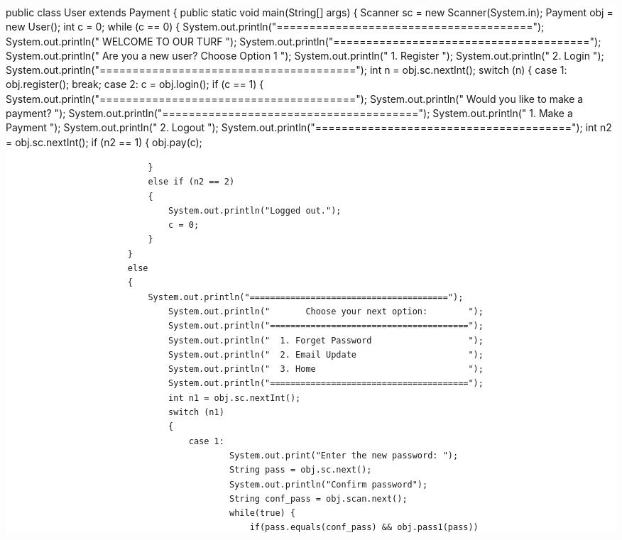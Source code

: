 
public class User extends Payment
{
        public static void main(String[] args) 
	{
		Scanner sc = new Scanner(System.in);
		Payment obj = new User();
        	int c = 0;
        	while (c == 0) 
       		{
			System.out.println("=======================================");
                	System.out.println("          WELCOME TO OUR TURF          ");
                	System.out.println("=======================================");
                	System.out.println("  Are you a new user? Choose Option 1  ");
                	System.out.println("  1. Register                          ");
                	System.out.println("  2. Login                             ");
                	System.out.println("=======================================");
                	int n = obj.sc.nextInt();
	        	switch (n) 
	        	{
				case 1:
	                        obj.register();
	                        break;
	                    case 2:
	                    	c = obj.login();
	                        if (c == 1) 
	                        {
	                            System.out.println("=======================================");
                                System.out.println("    Would you like to make a payment?  ");
                                System.out.println("=======================================");
                                System.out.println("  1. Make a Payment                    ");
                                System.out.println("  2. Logout                            ");
                                System.out.println("=======================================");
	                            int n2 = obj.sc.nextInt();
	                            if (n2 == 1)
	                            {
	                                obj.pay(c);
	                                
	                            } 
	                            else if (n2 == 2) 
	                            {
	                                System.out.println("Logged out.");
	                                c = 0;
	                            }
	                        } 
	                        else
	                        {
	                        	System.out.println("=======================================");
                                	System.out.println("       Choose your next option:        ");
                                	System.out.println("=======================================");
                                	System.out.println("  1. Forget Password                   ");
                                	System.out.println("  2. Email Update                      ");
                                	System.out.println("  3. Home                              ");
                                	System.out.println("=======================================");
	                            	int n1 = obj.sc.nextInt();
	                            	switch (n1) 
	                            	{
	                                	case 1:
	                                    		System.out.print("Enter the new password: ");
	                                    		String pass = obj.sc.next();
	                                    		System.out.println("Confirm password");
	                                    		String conf_pass = obj.scan.next();
	                                    		while(true) {
	                                    			if(pass.equals(conf_pass) && obj.pass1(pass))